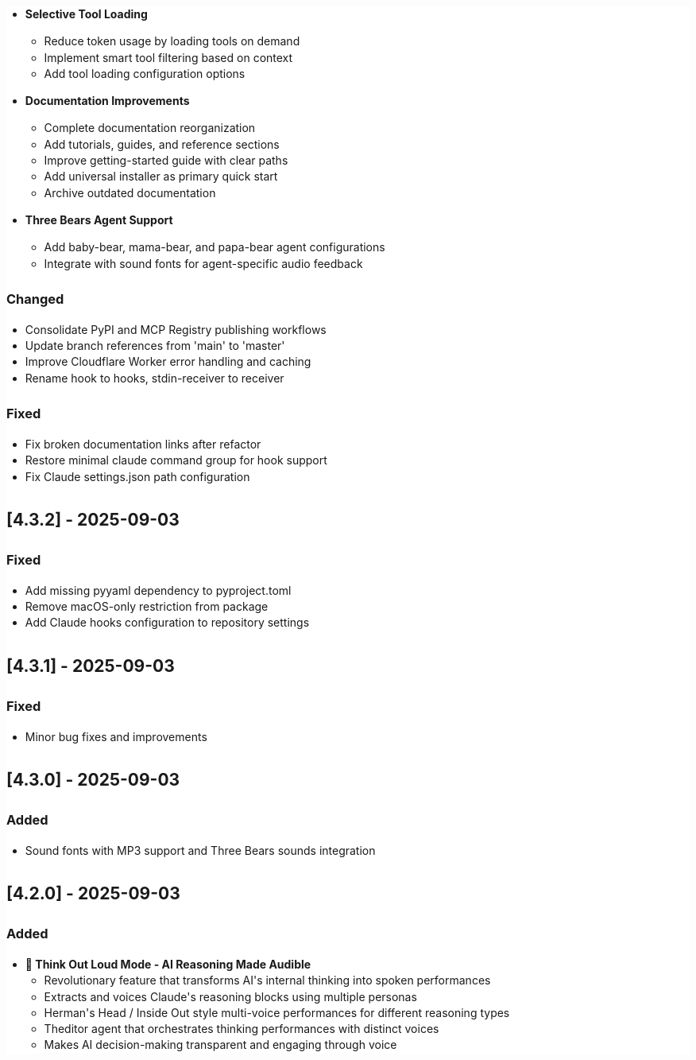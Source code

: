 - **Selective Tool Loading**
  - Reduce token usage by loading tools on demand
  - Implement smart tool filtering based on context
  - Add tool loading configuration options

- **Documentation Improvements**
  - Complete documentation reorganization
  - Add tutorials, guides, and reference sections
  - Improve getting-started guide with clear paths
  - Add universal installer as primary quick start
  - Archive outdated documentation

- **Three Bears Agent Support**
  - Add baby-bear, mama-bear, and papa-bear agent configurations
  - Integrate with sound fonts for agent-specific audio feedback

### Changed
- Consolidate PyPI and MCP Registry publishing workflows
- Update branch references from 'main' to 'master'
- Improve Cloudflare Worker error handling and caching
- Rename hook to hooks, stdin-receiver to receiver

### Fixed
- Fix broken documentation links after refactor
- Restore minimal claude command group for hook support
- Fix Claude settings.json path configuration

## [4.3.2] - 2025-09-03

### Fixed
- Add missing pyyaml dependency to pyproject.toml
- Remove macOS-only restriction from package
- Add Claude hooks configuration to repository settings

## [4.3.1] - 2025-09-03

### Fixed
- Minor bug fixes and improvements

## [4.3.0] - 2025-09-03

### Added
- Sound fonts with MP3 support and Three Bears sounds integration

## [4.2.0] - 2025-09-03

### Added
- **🧠 Think Out Loud Mode - AI Reasoning Made Audible**
  - Revolutionary feature that transforms AI's internal thinking into spoken performances
  - Extracts and voices Claude's reasoning blocks using multiple personas
  - Herman's Head / Inside Out style multi-voice performances for different reasoning types
  - Theditor agent that orchestrates thinking performances with distinct voices
  - Makes AI decision-making transparent and engaging through voice
